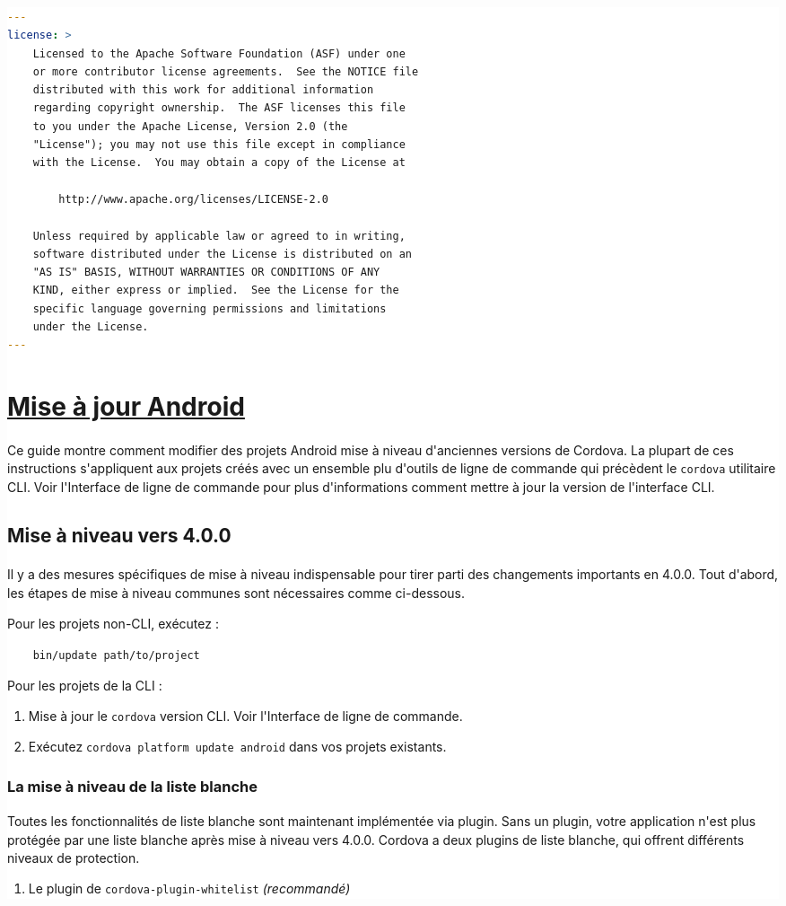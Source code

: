```yaml
---
license: >
    Licensed to the Apache Software Foundation (ASF) under one
    or more contributor license agreements.  See the NOTICE file
    distributed with this work for additional information
    regarding copyright ownership.  The ASF licenses this file
    to you under the Apache License, Version 2.0 (the
    "License"); you may not use this file except in compliance
    with the License.  You may obtain a copy of the License at

        http://www.apache.org/licenses/LICENSE-2.0

    Unless required by applicable law or agreed to in writing,
    software distributed under the License is distributed on an
    "AS IS" BASIS, WITHOUT WARRANTIES OR CONDITIONS OF ANY
    KIND, either express or implied.  See the License for the
    specific language governing permissions and limitations
    under the License.
---
```


# <a href="upgrading.html">Mise à jour Android</a>

Ce guide montre comment modifier des projets Android mise à niveau d'anciennes versions de Cordova. La plupart de ces instructions s'appliquent aux projets créés avec un ensemble plu d'outils de ligne de commande qui précèdent le `cordova` utilitaire CLI. Voir l'Interface de ligne de commande pour plus d'informations comment mettre à jour la version de l'interface CLI.

## Mise à niveau vers 4.0.0

Il y a des mesures spécifiques de mise à niveau indispensable pour tirer parti des changements importants en 4.0.0. Tout d'abord, les étapes de mise à niveau communes sont nécessaires comme ci-dessous.

Pour les projets non-CLI, exécutez :

        bin/update path/to/project
    

Pour les projets de la CLI :

1.  Mise à jour le `cordova` version CLI. Voir l'Interface de ligne de commande.

2.  Exécutez `cordova platform update android` dans vos projets existants.

### La mise à niveau de la liste blanche

Toutes les fonctionnalités de liste blanche sont maintenant implémentée via plugin. Sans un plugin, votre application n'est plus protégée par une liste blanche après mise à niveau vers 4.0.0. Cordova a deux plugins de liste blanche, qui offrent différents niveaux de protection.

1.  Le plugin de `cordova-plugin-whitelist` *(recommandé)*
    